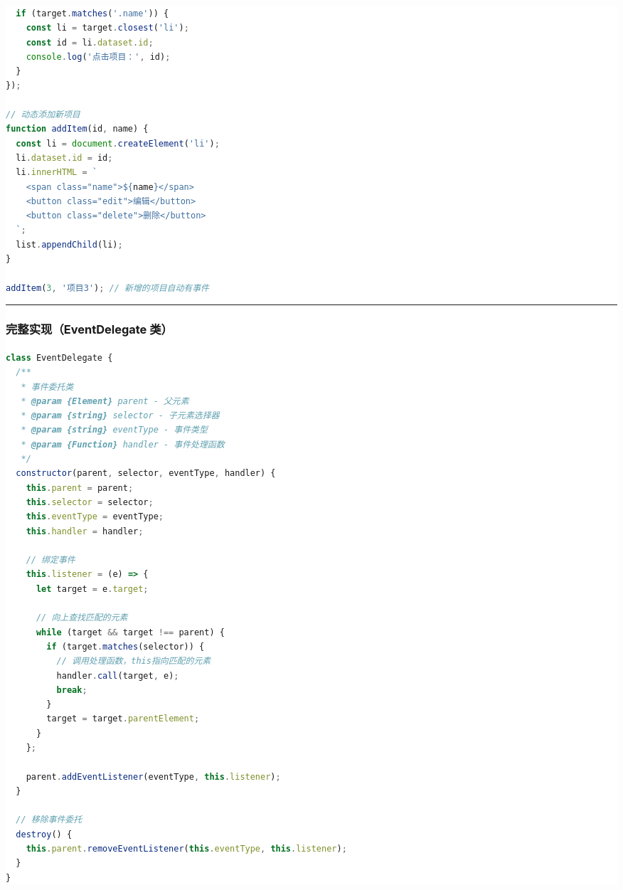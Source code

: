 ```javascript
  if (target.matches('.name')) {
    const li = target.closest('li');
    const id = li.dataset.id;
    console.log('点击项目：', id);
  }
});

// 动态添加新项目
function addItem(id, name) {
  const li = document.createElement('li');
  li.dataset.id = id;
  li.innerHTML = `
    <span class="name">${name}</span>
    <button class="edit">编辑</button>
    <button class="delete">删除</button>
  `;
  list.appendChild(li);
}

addItem(3, '项目3'); // 新增的项目自动有事件
```

---

### 完整实现（EventDelegate 类）

```javascript
class EventDelegate {
  /**
   * 事件委托类
   * @param {Element} parent - 父元素
   * @param {string} selector - 子元素选择器
   * @param {string} eventType - 事件类型
   * @param {Function} handler - 事件处理函数
   */
  constructor(parent, selector, eventType, handler) {
    this.parent = parent;
    this.selector = selector;
    this.eventType = eventType;
    this.handler = handler;

    // 绑定事件
    this.listener = (e) => {
      let target = e.target;

      // 向上查找匹配的元素
      while (target && target !== parent) {
        if (target.matches(selector)) {
          // 调用处理函数，this指向匹配的元素
          handler.call(target, e);
          break;
        }
        target = target.parentElement;
      }
    };

    parent.addEventListener(eventType, this.listener);
  }

  // 移除事件委托
  destroy() {
    this.parent.removeEventListener(this.eventType, this.listener);
  }
}
```